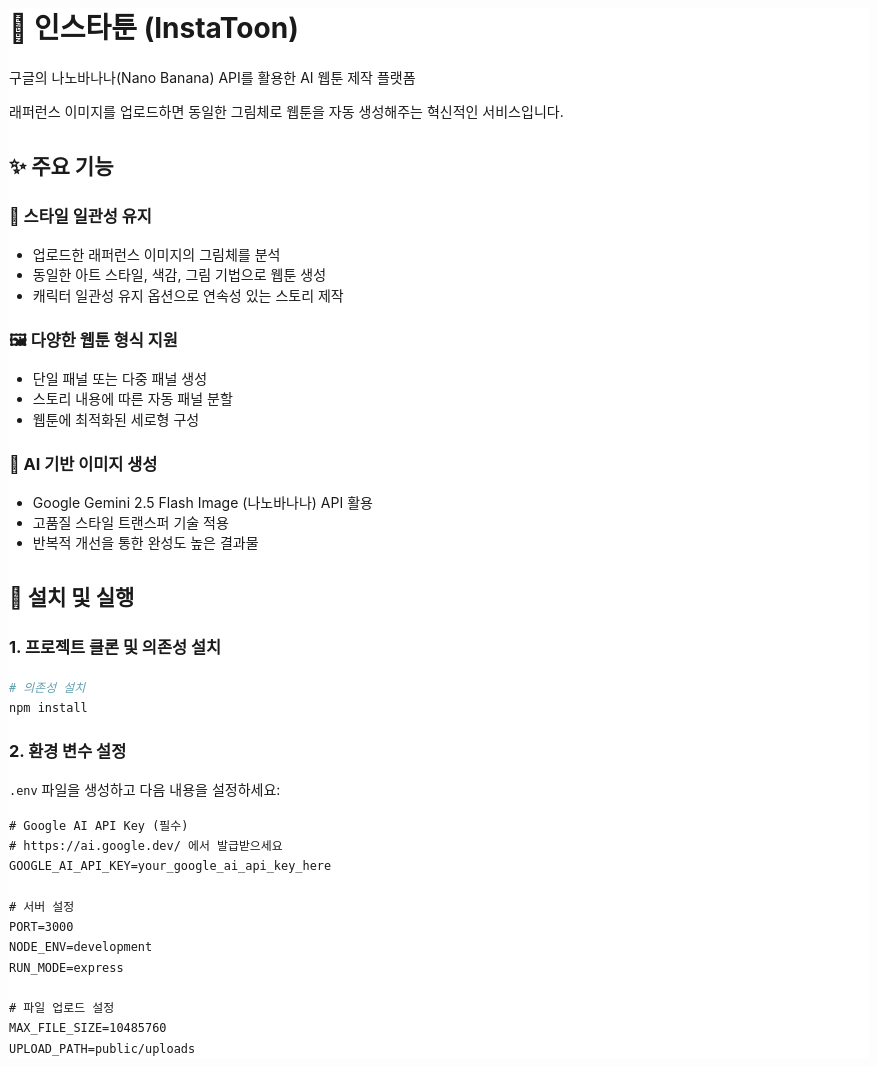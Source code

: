 # 🎨 인스타툰 (InstaToon)

구글의 나노바나나(Nano Banana) API를 활용한 AI 웹툰 제작 플랫폼

래퍼런스 이미지를 업로드하면 동일한 그림체로 웹툰을 자동 생성해주는 혁신적인 서비스입니다.

## ✨ 주요 기능

### 🎯 스타일 일관성 유지
- 업로드한 래퍼런스 이미지의 그림체를 분석
- 동일한 아트 스타일, 색감, 그림 기법으로 웹툰 생성
- 캐릭터 일관성 유지 옵션으로 연속성 있는 스토리 제작

### 🖼️ 다양한 웹툰 형식 지원
- 단일 패널 또는 다중 패널 생성
- 스토리 내용에 따른 자동 패널 분할
- 웹툰에 최적화된 세로형 구성

### 🤖 AI 기반 이미지 생성
- Google Gemini 2.5 Flash Image (나노바나나) API 활용
- 고품질 스타일 트랜스퍼 기술 적용
- 반복적 개선을 통한 완성도 높은 결과물

## 🚀 설치 및 실행

### 1. 프로젝트 클론 및 의존성 설치

```bash
# 의존성 설치
npm install
```

### 2. 환경 변수 설정

`.env` 파일을 생성하고 다음 내용을 설정하세요:

```env
# Google AI API Key (필수)
# https://ai.google.dev/ 에서 발급받으세요
GOOGLE_AI_API_KEY=your_google_ai_api_key_here

# 서버 설정
PORT=3000
NODE_ENV=development
RUN_MODE=express

# 파일 업로드 설정
MAX_FILE_SIZE=10485760
UPLOAD_PATH=public/uploads
```
